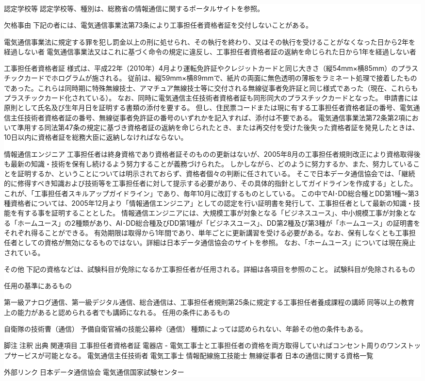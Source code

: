 認定学校等
認定学校等、種別は、総務省の情報通信に関するポータルサイトを参照。

欠格事由
下記の者には、電気通信事業法第73条により工事担任者資格者証を交付しないことがある。

電気通信事業法に規定する罪を犯し罰金以上の刑に処せられ、その執行を終わり、又はその執行を受けることがなくなった日から2年を経過しない者
電気通信事業法又はこれに基づく命令の規定に違反し、工事担任者資格者証の返納を命じられた日から1年を経過しない者

工事担任者資格者証
様式は、平成22年（2010年）4月より運転免許証やクレジットカードと同じ大きさ（縦54mm×横85mm）のプラスチックカードでホログラムが施される。
従前は、縦59mm×横89mmで、紙片の両面に無色透明の薄板をラミネート処理で接着したものであった。これらは同時期に特殊無線技士、アマチュア無線技士等に交付される無線従事者免許証と同じ様式であった（現在、これらもプラスチックカード化されている）。
なお、同時に電気通信主任技術者資格者証も同形同大のプラスチックカードとなった。
申請書には原則として氏名及び生年月日を証明する書類の添付を要する。
但し、住民票コードまたは現に有する工事担任者資格者証の番号、電気通信主任技術者資格者証の番号、無線従事者免許証の番号のいずれかを記入すれば、添付は不要である。
電気通信事業法第72条第2項において準用する同法第47条の規定に基づき資格者証の返納を命じられたとき、または再交付を受けた後失った資格者証を発見したときは、10日以内に資格者証を総務大臣に返納しなければならない。

情報通信エンジニア
工事担任者は終身資格であり資格者証そのものの更新はないが、2005年8月の工事担任者規則改正により資格取得後も最新の知識・技術を保有し続けるよう努力することが義務づけられた。
しかしながら、どのように努力するか、また、努力していることを証明するか、ということについては明示されておらず、資格者個々の判断に任されている。
そこで日本データ通信協会では、「継続的に修得すべき知識および技術等を工事担任者に対して提示する必要があり、その具体的指針としてガイドラインを作成する」とした。
これが、「工事担任者スキルアップガイドライン」であり、毎年10月に改訂するものとしている。
この中でAI･DD総合種とDD第1種～第3種資格者については、2005年12月より「情報通信エンジニア」としての認定を行い証明書を発行して、工事担任者として最新の知識・技能を有する事を証明することとした。
情報通信エンジニアには、大規模工事が対象となる「ビジネスユース」、中小規模工事が対象となる「ホームユース」の2種類があり、AI･DD総合種及びDD第1種が「ビジネスユース」、DD第2種及び第3種が「ホームユース」の証明書をそれぞれ得ることができる。
有効期限は取得から1年間であり、単年ごとに更新講習を受ける必要がある。なお、保有しなくとも工事担任者としての資格が無効になるものではない。詳細は日本データ通信協会のサイトを参照。
なお、「ホームユース」については現在廃止されている。

その他
下記の資格などは、試験科目が免除になるか工事担任者が任用される。詳細は各項目を参照のこと。
試験科目が免除されるもの

任用の基準にあるもの

第一級アナログ通信、第一級デジタル通信、総合通信は、工事担任者規則第25条に規定する工事担任者養成課程の講師
同等以上の教育上の能力があると認められる者でも講師になれる。
任用の条件にあるもの

自衛隊の技術曹（通信）
予備自衛官補の技能公募枠（通信）
種類によっては認められない、年齢その他の条件もある。

脚注
注釈
出典
関連項目
工事担任者資格者証
電器店 - 電気工事士と工事担任者の資格を両方取得していればコンセント周りのワンストップサービスが可能となる。
電気通信主任技術者
電気工事士
情報配線施工技能士
無線従事者
日本の通信に関する資格一覧

外部リンク
日本データ通信協会
電気通信国家試験センター